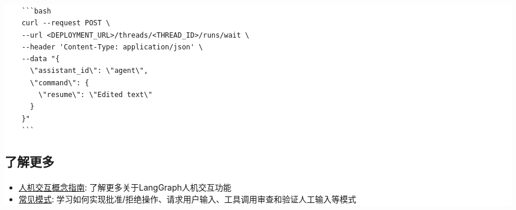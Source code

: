         ```bash
        curl --request POST \
        --url <DEPLOYMENT_URL>/threads/<THREAD_ID>/runs/wait \
        --header 'Content-Type: application/json' \
        --data "{
          \"assistant_id\": \"agent\",
          \"command\": {
            \"resume\": \"Edited text\"
          }
        }"
        ```

## 了解更多

- [人机交互概念指南](../../concepts/human_in_the_loop.md): 了解更多关于LangGraph人机交互功能
- [常见模式](../../how-tos/human_in_the_loop/add-human-in-the-loop.md#common-patterns): 学习如何实现批准/拒绝操作、请求用户输入、工具调用审查和验证人工输入等模式